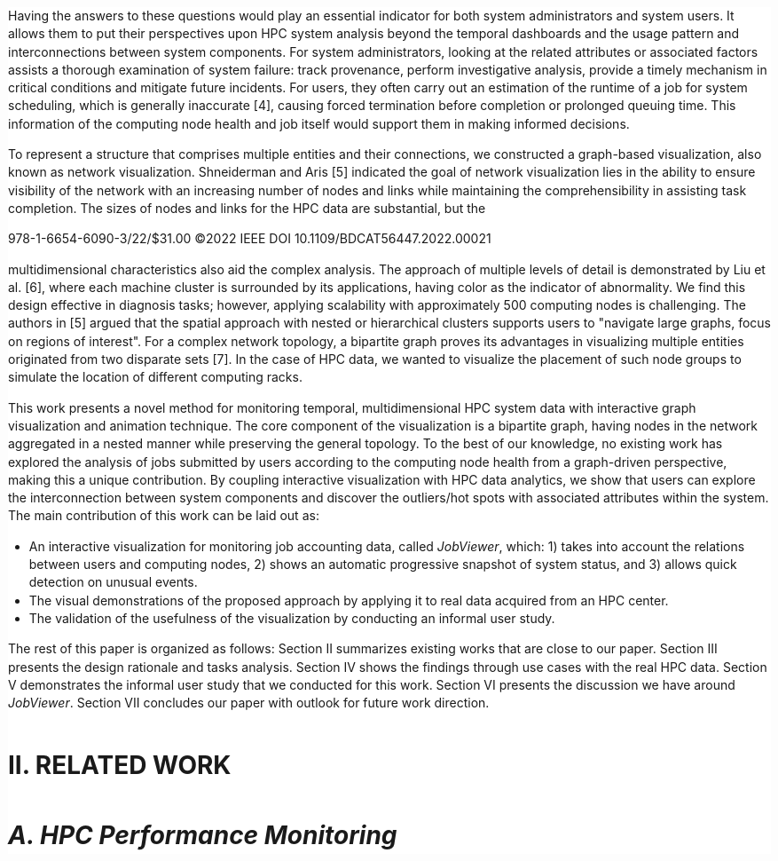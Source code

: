 Having the answers to these questions would play an essential indicator for both system administrators and system users. It allows them to put their perspectives upon HPC system analysis beyond the temporal dashboards and the usage pattern and interconnections between system components. For system administrators, looking at the related attributes or associated factors assists a thorough examination of system failure: track provenance, perform investigative analysis, provide a timely mechanism in critical conditions and mitigate future incidents. For users, they often carry out an estimation of the runtime of a job for system scheduling, which is generally inaccurate [4], causing forced termination before completion or prolonged queuing time. This information of the computing node health and job itself would support them in making informed decisions.

To represent a structure that comprises multiple entities and their connections, we constructed a graph-based visualization, also known as network visualization. Shneiderman and Aris [5] indicated the goal of network visualization lies in the ability to ensure visibility of the network with an increasing number of nodes and links while maintaining the comprehensibility in assisting task completion. The sizes of nodes and links for the HPC data are substantial, but the

978-1-6654-6090-3/22/$31.00 ©2022 IEEE DOI 10.1109/BDCAT56447.2022.00021

multidimensional characteristics also aid the complex analysis. The approach of multiple levels of detail is demonstrated by Liu et al. [6], where each machine cluster is surrounded by its applications, having color as the indicator of abnormality. We find this design effective in diagnosis tasks; however, applying scalability with approximately 500 computing nodes is challenging. The authors in [5] argued that the spatial approach with nested or hierarchical clusters supports users to "navigate large graphs, focus on regions of interest". For a complex network topology, a bipartite graph proves its advantages in visualizing multiple entities originated from two disparate sets [7]. In the case of HPC data, we wanted to visualize the placement of such node groups to simulate the location of different computing racks.

This work presents a novel method for monitoring temporal, multidimensional HPC system data with interactive graph visualization and animation technique. The core component of the visualization is a bipartite graph, having nodes in the network aggregated in a nested manner while preserving the general topology. To the best of our knowledge, no existing work has explored the analysis of jobs submitted by users according to the computing node health from a graph-driven perspective, making this a unique contribution. By coupling interactive visualization with HPC data analytics, we show that users can explore the interconnection between system components and discover the outliers/hot spots with associated attributes within the system. The main contribution of this work can be laid out as:

- An interactive visualization for monitoring job accounting data, called *JobViewer*, which: 1) takes into account the relations between users and computing nodes, 2) shows an automatic progressive snapshot of system status, and 3) allows quick detection on unusual events.
- The visual demonstrations of the proposed approach by applying it to real data acquired from an HPC center.
- The validation of the usefulness of the visualization by conducting an informal user study.

The rest of this paper is organized as follows: Section II summarizes existing works that are close to our paper. Section III presents the design rationale and tasks analysis. Section IV shows the findings through use cases with the real HPC data. Section V demonstrates the informal user study that we conducted for this work. Section VI presents the discussion we have around *JobViewer*. Section VII concludes our paper with outlook for future work direction.

# II. RELATED WORK

# *A. HPC Performance Monitoring*
